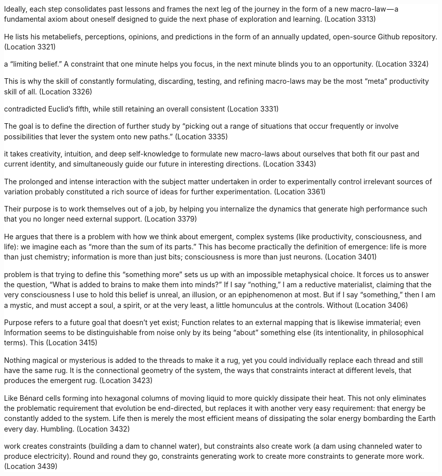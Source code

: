 Ideally, each step consolidates past lessons and frames the next leg of the journey in the form of a new macro-law — a fundamental axiom about oneself designed to guide the next phase of exploration and learning. (Location 3313)

He lists his metabeliefs, perceptions, opinions, and predictions in the form of an annually updated, open-source Github repository. (Location 3321)

a “limiting belief.” A constraint that one minute helps you focus, in the next minute blinds you to an opportunity. (Location 3324)

This is why the skill of constantly formulating, discarding, testing, and refining macro-laws may be the most “meta” productivity skill of all. (Location 3326)

contradicted Euclid’s fifth, while still retaining an overall consistent (Location 3331)

The goal is to define the direction of further study by “picking out a range of situations that occur frequently or involve possibilities that lever the system onto new paths.” (Location 3335)

it takes creativity, intuition, and deep self-knowledge to formulate new macro-laws about ourselves that both fit our past and current identity, and simultaneously guide our future in interesting directions. (Location 3343)

The prolonged and intense interaction with the subject matter undertaken in order to experimentally control irrelevant sources of variation probably constituted a rich source of ideas for further experimentation. (Location 3361)

Their purpose is to work themselves out of a job, by helping you internalize the dynamics that generate high performance such that you no longer need external support. (Location 3379)

He argues that there is a problem with how we think about emergent, complex systems (like productivity, consciousness, and life): we imagine each as “more than the sum of its parts.” This has become practically the definition of emergence: life is more than just chemistry; information is more than just bits; consciousness is more than just neurons. (Location 3401)

problem is that trying to define this “something more” sets us up with an impossible metaphysical choice. It forces us to answer the question, “What is added to brains to make them into minds?” If I say “nothing,” I am a reductive materialist, claiming that the very consciousness I use to hold this belief is unreal, an illusion, or an epiphenomenon at most. But if I say “something,” then I am a mystic, and must accept a soul, a spirit, or at the very least, a little homunculus at the controls. Without (Location 3406)

Purpose refers to a future goal that doesn’t yet exist; Function relates to an external mapping that is likewise immaterial; even Information seems to be distinguishable from noise only by its being “about” something else (its intentionality, in philosophical terms). This (Location 3415)

Nothing magical or mysterious is added to the threads to make it a rug, yet you could individually replace each thread and still have the same rug. It is the connectional geometry of the system, the ways that constraints interact at different levels, that produces the emergent rug. (Location 3423)

Like Bénard cells forming into hexagonal columns of moving liquid to more quickly dissipate their heat. This not only eliminates the problematic requirement that evolution be end-directed, but replaces it with another very easy requirement: that energy be constantly added to the system. Life then is merely the most efficient means of dissipating the solar energy bombarding the Earth every day. Humbling. (Location 3432)

work creates constraints (building a dam to channel water), but constraints also create work (a dam using channeled water to produce electricity). Round and round they go, constraints generating work to create more constraints to generate more work. (Location 3439)
